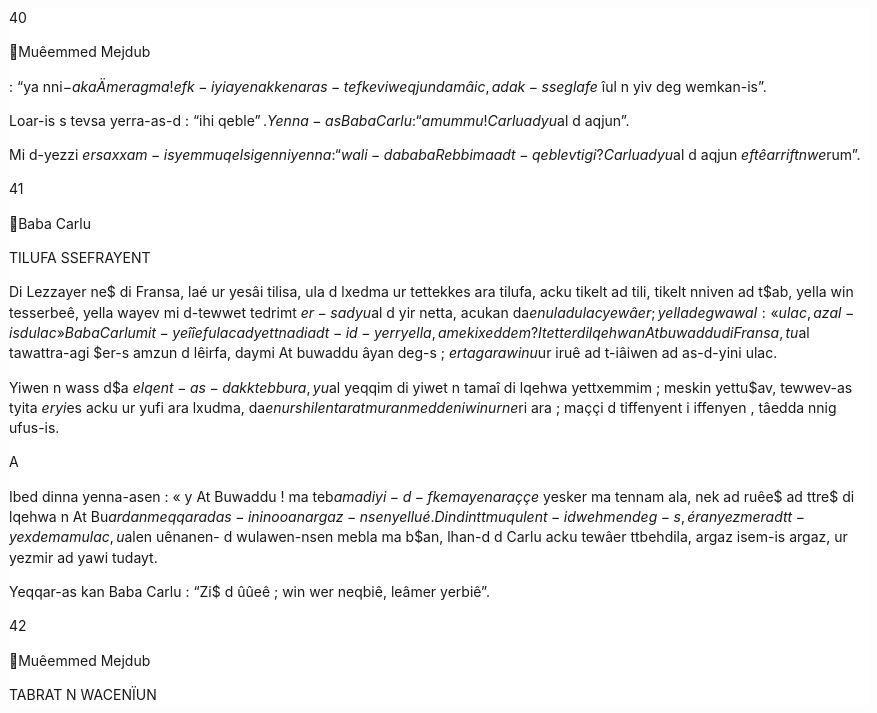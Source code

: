 40

Muêemmed Mejdub

: “ya nni$-ak a Ämer a gma ! efk-iyi ayen akken ara s-
tefkev i weqjun d amâic, ad ak-sseglafe$ îul n yiv deg
wemkan-is”.

Loar-is s tevsa yerra-as-d : “ihi qeble$”.
Yenna-as Baba Carlu : “a mummu ! Carlu ad yu$al d aqjun”.

Mi d-yezzi $er s axxam-is yemmuqel s igenni yenna : “wali-
d a baba Rebbi ma ad t-qeblev tigi ? Carlu ad yu$al d aqjun
$ef têarrift n we$rum”.

41

Baba Carlu

TILUFA SSEFRAYENT

Di Lezzayer ne$ di Fransa, laé ur yesâi tilisa, ula d lxedma ur
tettekkes ara tilufa, acku tikelt ad tili, tikelt nniven ad t$ab,
yella win tesserbeê, yella wayev mi d-tewwet tedrimt $er-s
ad yu$al d yir netta, acukan da$en ula d ulac yewâer ; yella
deg wawal : « ulac, azal-is d ulac »
Baba Carlu mi t-yeîîef ulac ad yettnadi ad t-id-yerr yella,
amek ixeddem ? Itetter di lqehwa n At buwaddu di Fransa,
tu$al tawattra-agi $er-s amzun d lêirfa, daymi At buwaddu
âyan deg-s ; $er tagara win u$ur iruê ad t-iâiwen ad as-d-yini
ulac.

Yiwen n wass d$a $elqent-as-d akk tebbura, yu$al yeqqim di
yiwet n tamaî di lqehwa yettxemmim ; meskin yettu$av,
tewwev-as tyita $er yi$es acku ur yufi ara lxudma, da$en ur
shilent ara tmura n medden i win ur ne$ri ara ; maççi d
tiffenyent i iffenyen , tâedda nnig ufus-is.

A

Ibed dinna yenna-asen : «
y At Buwaddu ! ma teb$am ad
iyi-d-fkem ayen ara ççe$ yesker ma tennam ala, nek ad
ruêe$ ad ttre$ di lqehwa n At Bu$ardan meqqar ad as-inin
ooan argaz-nsen yellué. Din din ttmuqulent-id wehmen
deg-s, éran yezmer ad tt-yexdem am ulac, u$alen uênanen-
d wulawen-nsen mebla ma b$an, lhan-d d Carlu acku
tewâer ttbehdila, argaz isem-is argaz, ur yezmir ad yawi
tudayt.

Yeqqar-as kan Baba Carlu : “Zi$ d ûûeê ; win wer neqbiê,
leâmer yerbiê”.

42

Muêemmed Mejdub

TABRAT N WACENÏUN
